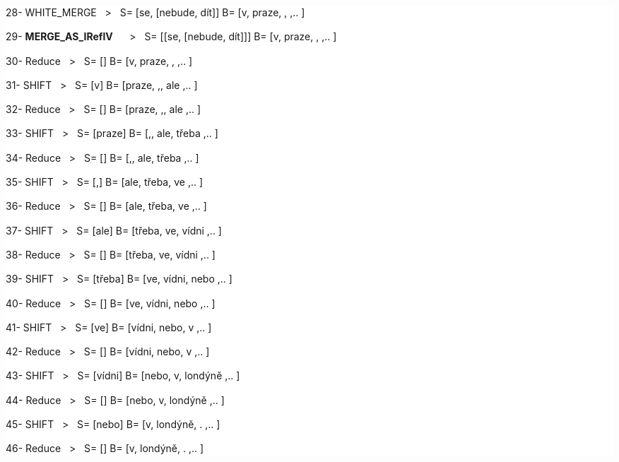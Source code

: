 28- WHITE_MERGE&nbsp;&nbsp;&nbsp;>&nbsp;&nbsp;&nbsp;S= [se, [nebude, dít]]   B= [v, praze, , ,.. ]



29- **MERGE_AS_IReflV**&nbsp;&nbsp;&nbsp;&nbsp;&nbsp;&nbsp;>&nbsp;&nbsp;&nbsp;S= [[se, [nebude, dít]]]   B= [v, praze, , ,.. ]



30- Reduce&nbsp;&nbsp;&nbsp;>&nbsp;&nbsp;&nbsp;S= []   B= [v, praze, , ,.. ]



31- SHIFT&nbsp;&nbsp;&nbsp;>&nbsp;&nbsp;&nbsp;S= [v]   B= [praze, ,, ale ,.. ]



32- Reduce&nbsp;&nbsp;&nbsp;>&nbsp;&nbsp;&nbsp;S= []   B= [praze, ,, ale ,.. ]



33- SHIFT&nbsp;&nbsp;&nbsp;>&nbsp;&nbsp;&nbsp;S= [praze]   B= [,, ale, třeba ,.. ]



34- Reduce&nbsp;&nbsp;&nbsp;>&nbsp;&nbsp;&nbsp;S= []   B= [,, ale, třeba ,.. ]



35- SHIFT&nbsp;&nbsp;&nbsp;>&nbsp;&nbsp;&nbsp;S= [,]   B= [ale, třeba, ve ,.. ]



36- Reduce&nbsp;&nbsp;&nbsp;>&nbsp;&nbsp;&nbsp;S= []   B= [ale, třeba, ve ,.. ]



37- SHIFT&nbsp;&nbsp;&nbsp;>&nbsp;&nbsp;&nbsp;S= [ale]   B= [třeba, ve, vídni ,.. ]



38- Reduce&nbsp;&nbsp;&nbsp;>&nbsp;&nbsp;&nbsp;S= []   B= [třeba, ve, vídni ,.. ]



39- SHIFT&nbsp;&nbsp;&nbsp;>&nbsp;&nbsp;&nbsp;S= [třeba]   B= [ve, vídni, nebo ,.. ]



40- Reduce&nbsp;&nbsp;&nbsp;>&nbsp;&nbsp;&nbsp;S= []   B= [ve, vídni, nebo ,.. ]



41- SHIFT&nbsp;&nbsp;&nbsp;>&nbsp;&nbsp;&nbsp;S= [ve]   B= [vídni, nebo, v ,.. ]



42- Reduce&nbsp;&nbsp;&nbsp;>&nbsp;&nbsp;&nbsp;S= []   B= [vídni, nebo, v ,.. ]



43- SHIFT&nbsp;&nbsp;&nbsp;>&nbsp;&nbsp;&nbsp;S= [vídni]   B= [nebo, v, londýně ,.. ]



44- Reduce&nbsp;&nbsp;&nbsp;>&nbsp;&nbsp;&nbsp;S= []   B= [nebo, v, londýně ,.. ]



45- SHIFT&nbsp;&nbsp;&nbsp;>&nbsp;&nbsp;&nbsp;S= [nebo]   B= [v, londýně, . ,.. ]



46- Reduce&nbsp;&nbsp;&nbsp;>&nbsp;&nbsp;&nbsp;S= []   B= [v, londýně, . ,.. ]

